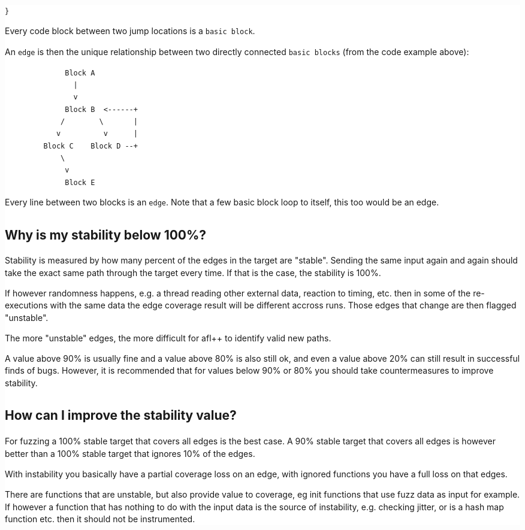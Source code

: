 ```
}
```
Every code block between two jump locations is a `basic block`.

An `edge` is then the unique relationship between two directly connected `basic blocks` (from the
code example above):
```
              Block A
                |
                v
              Block B  <------+
             /        \       |
            v          v      |
         Block C    Block D --+
             \
              v
              Block E
```
Every line between two blocks is an `edge`.
Note that a few basic block loop to itself, this too would be an edge.

## Why is my stability below 100%?

Stability is measured by how many percent of the edges in the target are
"stable". Sending the same input again and again should take the exact same
path through the target every time. If that is the case, the stability is 100%.

If however randomness happens, e.g. a thread reading other external data,
reaction to timing, etc. then in some of the re-executions with the same data
the edge coverage result will be different accross runs.
Those edges that change are then flagged "unstable".

The more "unstable" edges, the more difficult for afl++ to identify valid new
paths.

A value above 90% is usually fine and a value above 80% is also still ok, and
even a value above 20% can still result in successful finds of bugs.
However, it is recommended that for values below 90% or 80% you should take
countermeasures to improve stability.

## How can I improve the stability value?

For fuzzing a 100% stable target that covers all edges is the best case.
A 90% stable target that covers all edges is however better than a 100% stable
target that ignores 10% of the edges.

With instability you basically have a partial coverage loss on an edge, with
ignored functions you have a full loss on that edges.

There are functions that are unstable, but also provide value to coverage, eg
init functions that use fuzz data as input for example.
If however a function that has nothing to do with the input data is the
source of instability, e.g. checking jitter, or is a hash map function etc.
then it should not be instrumented.
